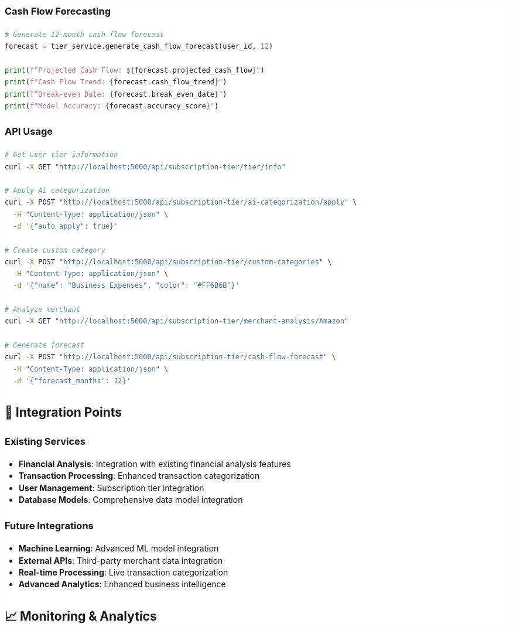 ### Cash Flow Forecasting
```python
# Generate 12-month cash flow forecast
forecast = tier_service.generate_cash_flow_forecast(user_id, 12)

print(f"Projected Cash Flow: ${forecast.projected_cash_flow}")
print(f"Cash Flow Trend: {forecast.cash_flow_trend}")
print(f"Break-even Date: {forecast.break_even_date}")
print(f"Model Accuracy: {forecast.accuracy_score}")
```

### API Usage
```bash
# Get user tier information
curl -X GET "http://localhost:5000/api/subscription-tier/tier/info"

# Apply AI categorization
curl -X POST "http://localhost:5000/api/subscription-tier/ai-categorization/apply" \
  -H "Content-Type: application/json" \
  -d '{"auto_apply": true}'

# Create custom category
curl -X POST "http://localhost:5000/api/subscription-tier/custom-categories" \
  -H "Content-Type: application/json" \
  -d '{"name": "Business Expenses", "color": "#FF6B6B"}'

# Analyze merchant
curl -X GET "http://localhost:5000/api/subscription-tier/merchant-analysis/Amazon"

# Generate forecast
curl -X POST "http://localhost:5000/api/subscription-tier/cash-flow-forecast" \
  -H "Content-Type: application/json" \
  -d '{"forecast_months": 12}'
```

## 🔄 Integration Points

### Existing Services
- **Financial Analysis**: Integration with existing financial analysis features
- **Transaction Processing**: Enhanced transaction categorization
- **User Management**: Subscription tier integration
- **Database Models**: Comprehensive data model integration

### Future Integrations
- **Machine Learning**: Advanced ML model integration
- **External APIs**: Third-party merchant data integration
- **Real-time Processing**: Live transaction categorization
- **Advanced Analytics**: Enhanced business intelligence

## 📈 Monitoring & Analytics
